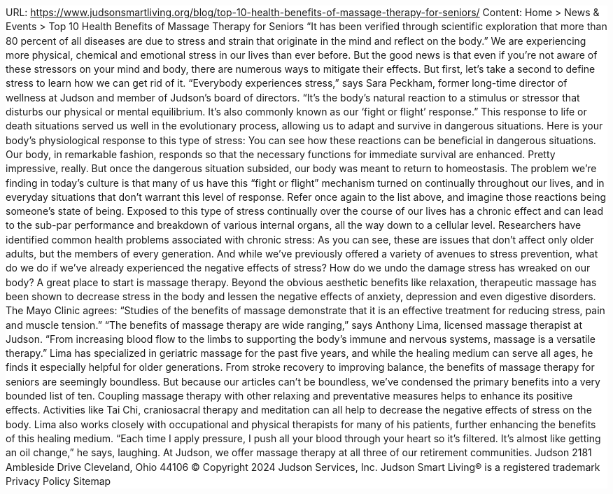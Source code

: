 URL: https://www.judsonsmartliving.org/blog/top-10-health-benefits-of-massage-therapy-for-seniors/
Content: Home > News & Events > Top 10 Health Benefits of Massage Therapy for Seniors
“It has been verified through scientific exploration that more than 80 percent
of all diseases are due to stress and strain that originate in the mind and
reflect on the body.” We are experiencing more physical, chemical and
emotional stress in our lives than ever before. But the good news is that even
if you’re not aware of these stressors on your mind and body, there are
numerous ways to mitigate their effects. But first, let’s take a second to
define stress to learn how we can get rid of it. “Everybody experiences
stress,” says Sara Peckham, former long-time director of wellness at Judson
and member of Judson’s board of directors. “It’s the body’s natural reaction
to a stimulus or stressor that disturbs our physical or mental equilibrium.
It’s also commonly known as our ‘fight or flight’ response.” This response to
life or death situations served us well in the evolutionary process, allowing
us to adapt and survive in dangerous situations. Here is your body’s
physiological response to this type of stress: You can see how these reactions
can be beneficial in dangerous situations. Our body, in remarkable fashion,
responds so that the necessary functions for immediate survival are enhanced.
Pretty impressive, really. But once the dangerous situation subsided, our body
was meant to return to homeostasis. The problem we’re finding in today’s
culture is that many of us have this “fight or flight” mechanism turned on
continually throughout our lives, and in everyday situations that don’t
warrant this level of response. Refer once again to the list above, and
imagine those reactions being someone’s state of being. Exposed to this type
of stress continually over the course of our lives has a chronic effect and
can lead to the sub-par performance and breakdown of various internal organs,
all the way down to a cellular level. Researchers have identified common
health problems associated with chronic stress: As you can see, these are
issues that don’t affect only older adults, but the members of every
generation. And while we’ve previously offered a variety of avenues to stress
prevention, what do we do if we’ve already experienced the negative effects of
stress? How do we undo the damage stress has wreaked on our body? A great
place to start is massage therapy. Beyond the obvious aesthetic benefits like
relaxation, therapeutic massage has been shown to decrease stress in the body
and lessen the negative effects of anxiety, depression and even digestive
disorders. The Mayo Clinic agrees: “Studies of the benefits of massage
demonstrate that it is an effective treatment for reducing stress, pain and
muscle tension.” “The benefits of massage therapy are wide ranging,” says
Anthony Lima, licensed massage therapist at Judson. “From increasing blood
flow to the limbs to supporting the body’s immune and nervous systems, massage
is a versatile therapy.” Lima has specialized in geriatric massage for the
past five years, and while the healing medium can serve all ages, he finds it
especially helpful for older generations. From stroke recovery to improving
balance, the benefits of massage therapy for seniors are seemingly boundless.
But because our articles can’t be boundless, we’ve condensed the primary
benefits into a very bounded list of ten. Coupling massage therapy with other
relaxing and preventative measures helps to enhance its positive effects.
Activities like Tai Chi, craniosacral therapy and meditation can all help to
decrease the negative effects of stress on the body. Lima also works closely
with occupational and physical therapists for many of his patients, further
enhancing the benefits of this healing medium. “Each time I apply pressure, I
push all your blood through your heart so it’s filtered. It’s almost like
getting an oil change,” he says, laughing. At Judson, we offer massage therapy
at all three of our retirement communities. Judson 2181 Ambleside Drive
Cleveland, Ohio 44106 © Copyright 2024 Judson Services, Inc. Judson Smart
Living® is a registered trademark Privacy Policy Sitemap
